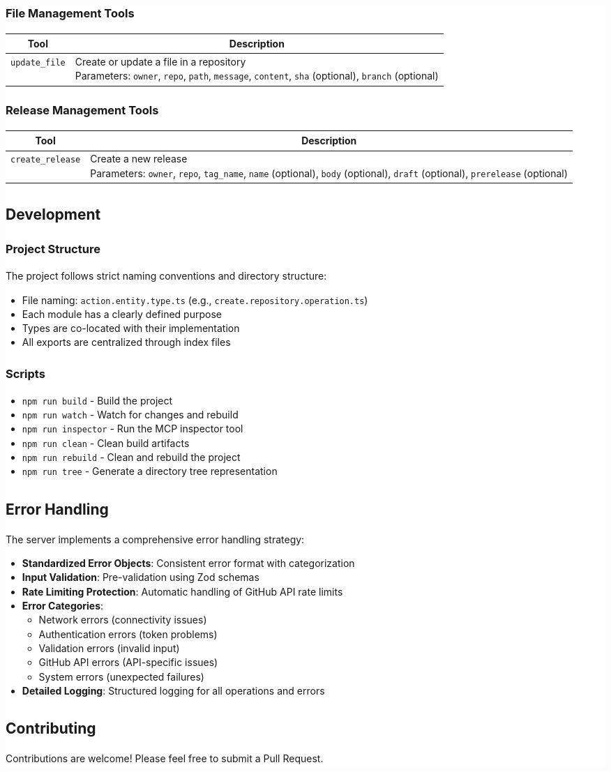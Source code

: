 ### File Management Tools

| Tool          | Description                                                                                                                                 |
| ------------- | ------------------------------------------------------------------------------------------------------------------------------------------- |
| `update_file` | Create or update a file in a repository<br>Parameters: `owner`, `repo`, `path`, `message`, `content`, `sha` (optional), `branch` (optional) |

### Release Management Tools

| Tool             | Description                                                                                                                                        |
| ---------------- | -------------------------------------------------------------------------------------------------------------------------------------------------- |
| `create_release` | Create a new release<br>Parameters: `owner`, `repo`, `tag_name`, `name` (optional), `body` (optional), `draft` (optional), `prerelease` (optional) |

## Development

### Project Structure

The project follows strict naming conventions and directory structure:

- File naming: `action.entity.type.ts` (e.g., `create.repository.operation.ts`)
- Each module has a clearly defined purpose
- Types are co-located with their implementation
- All exports are centralized through index files

### Scripts

- `npm run build` - Build the project
- `npm run watch` - Watch for changes and rebuild
- `npm run inspector` - Run the MCP inspector tool
- `npm run clean` - Clean build artifacts
- `npm run rebuild` - Clean and rebuild the project
- `npm run tree` - Generate a directory tree representation

## Error Handling

The server implements a comprehensive error handling strategy:

- **Standardized Error Objects**: Consistent error format with categorization
- **Input Validation**: Pre-validation using Zod schemas
- **Rate Limiting Protection**: Automatic handling of GitHub API rate limits
- **Error Categories**:
  - Network errors (connectivity issues)
  - Authentication errors (token problems)
  - Validation errors (invalid input)
  - GitHub API errors (API-specific issues)
  - System errors (unexpected failures)
- **Detailed Logging**: Structured logging for all operations and errors

## Contributing

Contributions are welcome! Please feel free to submit a Pull Request.
